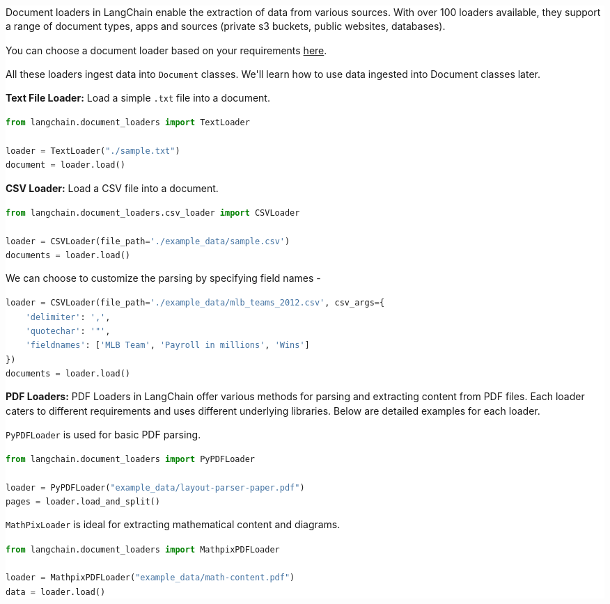 Document loaders in LangChain enable the extraction of data from various sources. With over 100 loaders available, they support a range of document types, apps and sources (private s3 buckets, public websites, databases).

You can choose a document loader based on your requirements [here](https://python.langchain.com/docs/integrations/document_loaders).

All these loaders ingest data into `Document` classes. We'll learn how to use data ingested into Document classes later.

**Text File Loader:** Load a simple `.txt` file into a document.

```python
from langchain.document_loaders import TextLoader

loader = TextLoader("./sample.txt")
document = loader.load()
```

**CSV Loader:** Load a CSV file into a document.

```python
from langchain.document_loaders.csv_loader import CSVLoader

loader = CSVLoader(file_path='./example_data/sample.csv')
documents = loader.load()
```

We can choose to customize the parsing by specifying field names -

```python
loader = CSVLoader(file_path='./example_data/mlb_teams_2012.csv', csv_args={
    'delimiter': ',',
    'quotechar': '"',
    'fieldnames': ['MLB Team', 'Payroll in millions', 'Wins']
})
documents = loader.load()
```

**PDF Loaders:** PDF Loaders in LangChain offer various methods for parsing and extracting content from PDF files. Each loader caters to different requirements and uses different underlying libraries. Below are detailed examples for each loader.

`PyPDFLoader` is used for basic PDF parsing.

```python
from langchain.document_loaders import PyPDFLoader

loader = PyPDFLoader("example_data/layout-parser-paper.pdf")
pages = loader.load_and_split()
```

`MathPixLoader` is ideal for extracting mathematical content and diagrams.

```python
from langchain.document_loaders import MathpixPDFLoader

loader = MathpixPDFLoader("example_data/math-content.pdf")
data = loader.load()
```
